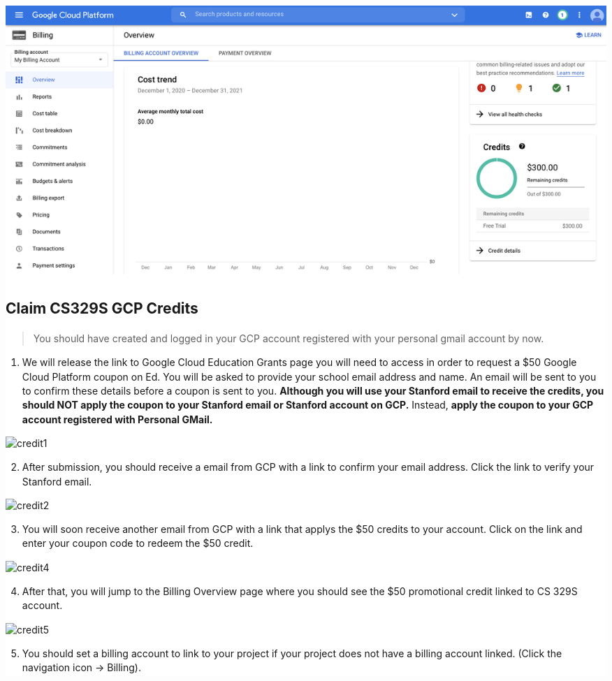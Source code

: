![upgrade4](figs/3-upgrade/upgrade4.png)

## Claim CS329S GCP Credits

> You should have created and logged in your GCP account registered with your personal gmail account by now.

1. We will release the link to Google Cloud Education Grants page you will need to access in order to request a $50 Google Cloud Platform coupon on Ed. You will be asked to provide your school email address and name. An email will be sent to you to confirm these details before a coupon is sent to you. **Although you will use your Stanford email to receive the credits, you should NOT apply the coupon to your Stanford email or Stanford account on GCP.** Instead, **apply the coupon to your GCP account registered with Personal GMail.**

![credit1](figs/4-credit/credit1.png)

2. After submission, you should receive a email from GCP with a link to confirm your email address. Click the link to verify your Stanford email.

![credit2](figs/4-credit/credit2.png)

3. You will soon receive another email from GCP with a link that applys the $50 credits to your account. Click on the link and enter your coupon code to redeem the $50 credit. 

![credit4](figs/4-credit/credit4.png)

4. After that, you will jump to the Billing Overview page where you should see the $50 promotional credit linked to CS 329S account.

![credit5](figs/4-credit/credit5.png)

5. You should set a billing account to link to your project if your project does not have a billing account linked. (Click the navigation icon -> Billing). 
